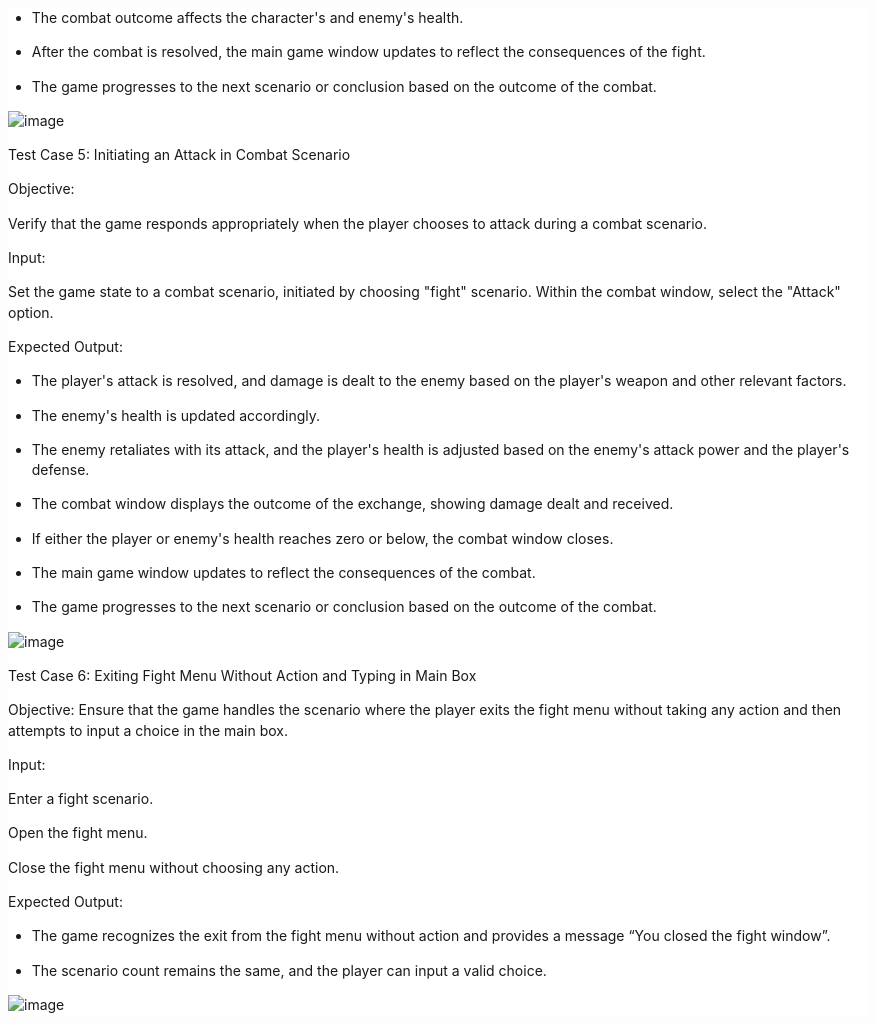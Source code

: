 - The combat outcome affects the character's and enemy's health.

- After the combat is resolved, the main game window updates to reflect the consequences of the fight.

- The game progresses to the next scenario or conclusion based on the outcome of the combat.

![image](https://github.com/troyunger45/PythonProject/assets/125838792/b59510e1-16b0-4582-a6d8-8544ec7f5210)

Test Case 5: Initiating an Attack in Combat Scenario

Objective:

Verify that the game responds appropriately when the player chooses to attack during a combat scenario.

Input:

Set the game state to a combat scenario, initiated by choosing "fight" scenario. Within the combat window, select the "Attack" option.

Expected Output:

- The player's attack is resolved, and damage is dealt to the enemy based on the player's weapon and other relevant factors.

- The enemy's health is updated accordingly.

- The enemy retaliates with its attack, and the player's health is adjusted based on the enemy's attack power and the player's defense.

- The combat window displays the outcome of the exchange, showing damage dealt and received.

- If either the player or enemy's health reaches zero or below, the combat window closes.

- The main game window updates to reflect the consequences of the combat.

- The game progresses to the next scenario or conclusion based on the outcome of the combat.

![image](https://github.com/troyunger45/PythonProject/assets/125838792/d92c2dd9-21e1-4fb9-be46-f93bf853cbd8)

Test Case 6: Exiting Fight Menu Without Action and Typing in Main Box

Objective: Ensure that the game handles the scenario where the player exits the fight menu without taking any action and then attempts to input a choice in the main box.

Input:

Enter a fight scenario.

Open the fight menu.

Close the fight menu without choosing any action.

Expected Output:

- The game recognizes the exit from the fight menu without action and provides a message “You closed the fight window”.

- The scenario count remains the same, and the player can input a valid choice.

![image](https://github.com/troyunger45/PythonProject/assets/125838792/114cc16e-61ef-4ad6-9179-e6979591d3de)
